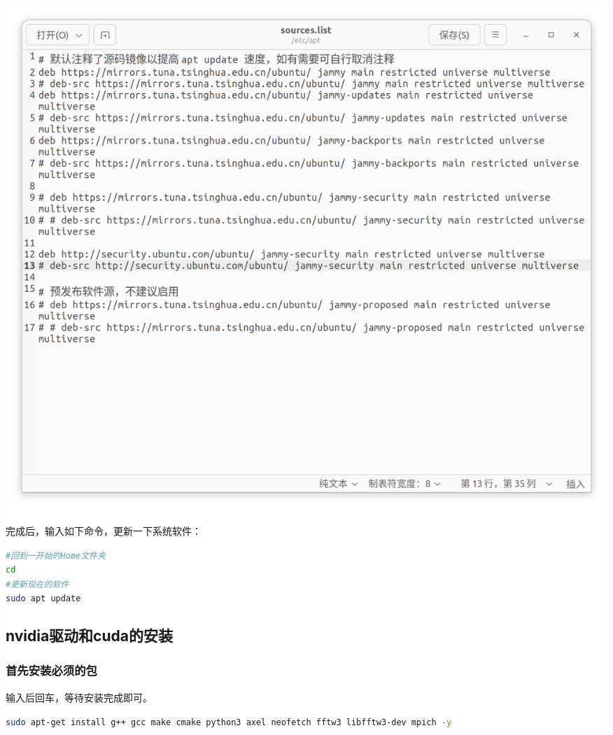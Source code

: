 ![](./pic/ubun/45.png)

完成后，输入如下命令，更新一下系统软件：
```bash
#回到一开始的Home文件夹
cd
#更新现在的软件
sudo apt update
```

## nvidia驱动和cuda的安装

### 首先安装必须的包

输入后回车，等待安装完成即可。
```bash
sudo apt-get install g++ gcc make cmake python3 axel neofetch fftw3 libfftw3-dev mpich -y
```
